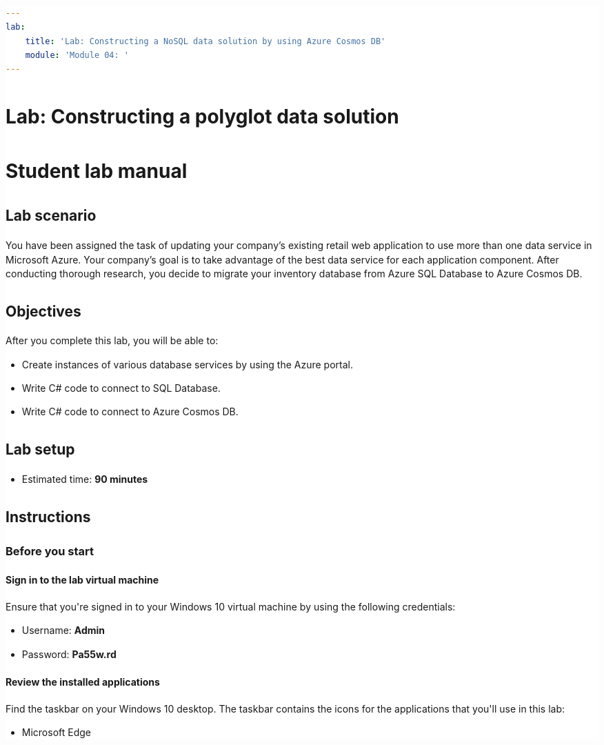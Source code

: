 ```yaml
---
lab:
    title: 'Lab: Constructing a NoSQL data solution by using Azure Cosmos DB'
    module: 'Module 04: '
---
```


# Lab: Constructing a polyglot data solution
# Student lab manual

## Lab scenario

You have been assigned the task of updating your company’s existing retail web application to use more than one data service in Microsoft Azure. Your company’s goal is to take advantage of the best data service for each application component. After conducting thorough research, you decide to migrate your inventory database from Azure SQL Database to Azure Cosmos DB.

## Objectives

After you complete this lab, you will be able to:

-   Create instances of various database services by using the Azure portal.

-   Write C# code to connect to SQL Database.

-   Write C# code to connect to Azure Cosmos DB.

## Lab setup

-   Estimated time: **90 minutes**

## Instructions

### Before you start

#### Sign in to the lab virtual machine

Ensure that you're signed in to your Windows 10 virtual machine by using the following credentials:

-   Username: **Admin**

-   Password: **Pa55w.rd**

#### Review the installed applications

Find the taskbar on your Windows 10 desktop. The taskbar contains the icons for the applications that you'll use in this lab:

-   Microsoft Edge
